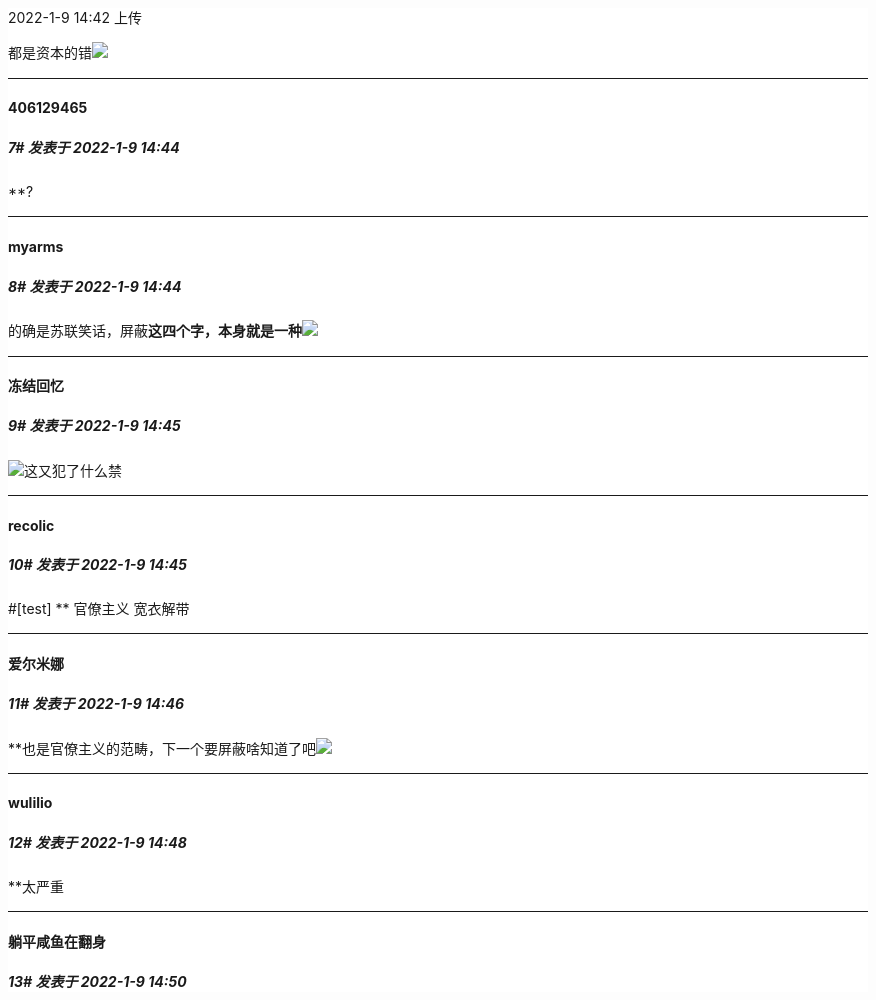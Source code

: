 2022-1-9 14:42 上传

都是资本的错<img src="https://static.saraba1st.com/image/smiley/face2017/030.png" referrerpolicy="no-referrer">

*****

####  406129465  
##### 7#       发表于 2022-1-9 14:44

**?

*****

####  myarms  
##### 8#       发表于 2022-1-9 14:44

的确是苏联笑话，屏蔽**这四个字，本身就是一种**<img src="https://static.saraba1st.com/image/smiley/face2017/066.png" referrerpolicy="no-referrer">

*****

####  冻结回忆  
##### 9#       发表于 2022-1-9 14:45

<img src="https://static.saraba1st.com/image/smiley/face2017/037.png" referrerpolicy="no-referrer">这又犯了什么禁

*****

####  recolic  
##### 10#       发表于 2022-1-9 14:45

#[test]
**
官僚主义
宽衣解带

*****

####  爱尔米娜  
##### 11#       发表于 2022-1-9 14:46

**也是官僚主义的范畴，下一个要屏蔽啥知道了吧<img src="https://static.saraba1st.com/image/smiley/face2017/067.png" referrerpolicy="no-referrer">

*****

####  wulilio  
##### 12#       发表于 2022-1-9 14:48

**太严重

*****

####  躺平咸鱼在翻身  
##### 13#       发表于 2022-1-9 14:50
